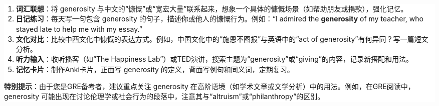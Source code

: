 1. **词汇联想**：将 generosity 与中文的“慷慨”或“宽宏大量”联系起来，想象一个具体的慷慨场景（如帮助朋友或捐款），强化记忆。  
2. **日记练习**：每天写一句包含 generosity 的句子，描述你或他人的慷慨行为。例如：“I admired the **generosity** of my teacher, who stayed late to help me with my essay.”  
3. **文化对比**：比较中西文化中慷慨的表达方式。例如，中国文化中的“施恩不图报”与英语中的“act of generosity”有何异同？写一篇短文分析。  
4. **听力输入**：收听播客（如“The Happiness Lab”）或TED演讲，搜索主题为“generosity”或“giving”的内容，记录新搭配和用法。  
5. **记忆卡片**：制作Anki卡片，正面写 generosity 的定义，背面写例句和同义词，定期复习。  

**特别提示**：由于您是GRE备考者，建议重点关注 generosity 在高阶语境（如学术文章或文学分析）中的用法。例如，在GRE阅读中，generosity 可能出现在讨论伦理学或社会行为的段落中，注意其与“altruism”或“philanthropy”的区别。

</xaiArtifact>